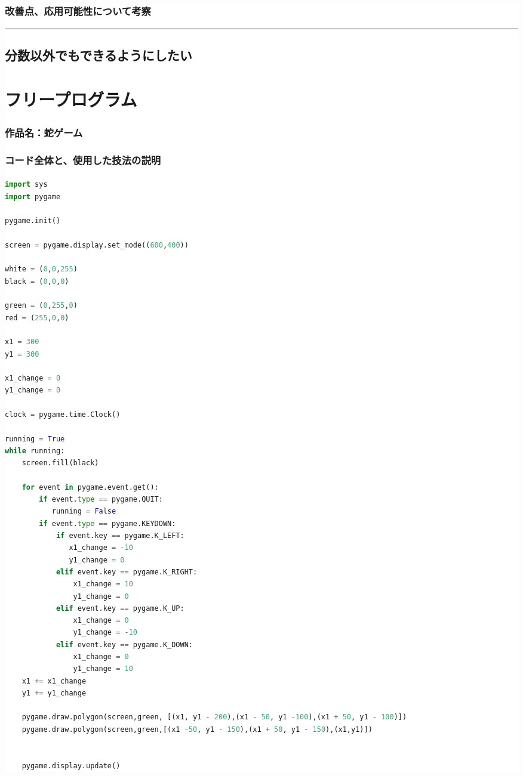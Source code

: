 
### **改善点、応用可能性について考察** 

-----
分数以外でもできるようにしたい
------

# フリープログラム

### 作品名：蛇ゲーム

### **コード全体と、使用した技法の説明** 
```python
import sys
import pygame

pygame.init()

screen = pygame.display.set_mode((600,400))

white = (0,0,255)
black = (0,0,0)

green = (0,255,0)
red = (255,0,0)

x1 = 300
y1 = 300

x1_change = 0
y1_change = 0

clock = pygame.time.Clock()

running = True
while running:
    screen.fill(black)

    for event in pygame.event.get():
        if event.type == pygame.QUIT:
           running = False
        if event.type == pygame.KEYDOWN:
            if event.key == pygame.K_LEFT:
               x1_change = -10
               y1_change = 0
            elif event.key == pygame.K_RIGHT:
                x1_change = 10
                y1_change = 0
            elif event.key == pygame.K_UP:
                x1_change = 0
                y1_change = -10
            elif event.key == pygame.K_DOWN:
                x1_change = 0
                y1_change = 10
    x1 += x1_change
    y1 += y1_change

    pygame.draw.polygon(screen,green, [(x1, y1 - 200),(x1 - 50, y1 -100),(x1 + 50, y1 - 100)])
    pygame.draw.polygon(screen,green,[(x1 -50, y1 - 150),(x1 + 50, y1 - 150),(x1,y1)])
    

    pygame.display.update()
```
